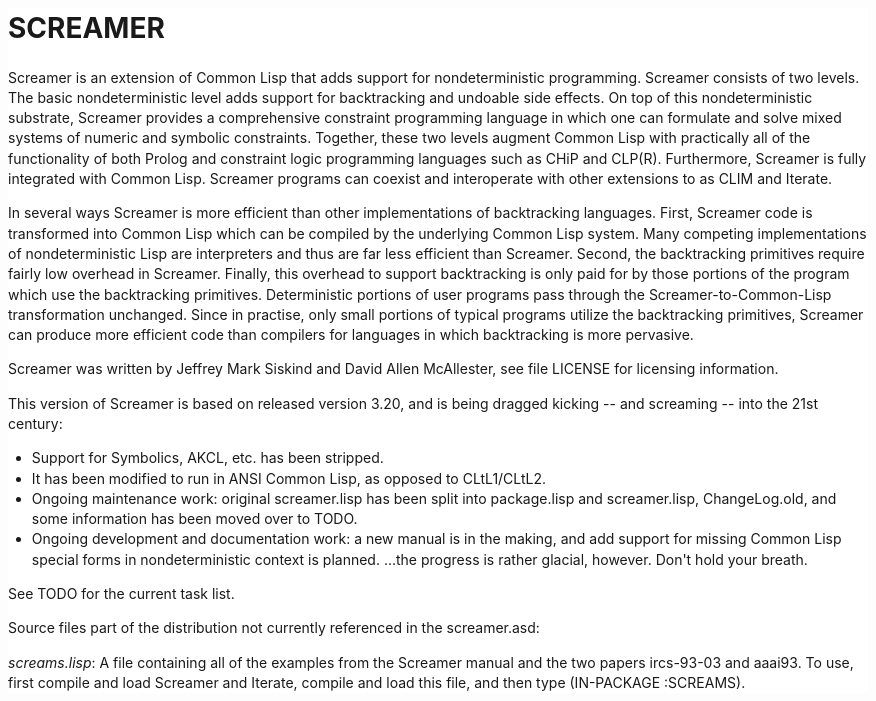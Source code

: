 # SCREAMER

Screamer is an extension of Common Lisp that adds support for
nondeterministic programming. Screamer consists of two levels. The basic
nondeterministic level adds support for backtracking and undoable side
effects. On top of this nondeterministic substrate, Screamer provides a
comprehensive constraint programming language in which one can formulate
and solve mixed systems of numeric and symbolic constraints. Together,
these two levels augment Common Lisp with practically all of the
functionality of both Prolog and constraint logic programming languages
such as CHiP and CLP(R). Furthermore, Screamer is fully integrated with
Common Lisp. Screamer programs can coexist and interoperate with other
extensions to as CLIM and Iterate.

In several ways Screamer is more efficient than other implementations of
backtracking languages. First, Screamer code is transformed into Common
Lisp which can be compiled by the underlying Common Lisp system. Many
competing implementations of nondeterministic Lisp are interpreters and
thus are far less efficient than Screamer. Second, the backtracking
primitives require fairly low overhead in Screamer. Finally, this
overhead to support backtracking is only paid for by those portions of
the program which use the backtracking primitives. Deterministic
portions of user programs pass through the Screamer-to-Common-Lisp
transformation unchanged. Since in practise, only small portions of
typical programs utilize the backtracking primitives, Screamer can
produce more efficient code than compilers for languages in which
backtracking is more pervasive.

Screamer was written by Jeffrey Mark Siskind and David Allen McAllester,
see file LICENSE for licensing information.

This version of Screamer is based on released version 3.20, and is being
dragged kicking \-- and screaming \-- into the 21st century:

- Support for Symbolics, AKCL, etc. has been stripped.
- It has been modified to run in ANSI Common Lisp, as opposed to
    CLtL1/CLtL2.
- Ongoing maintenance work: original screamer.lisp has been split into
    package.lisp and screamer.lisp, ChangeLog.old, and some information has
    been moved over to TODO.
- Ongoing development and documentation work: a new manual is in the
    making, and add support for missing Common Lisp special forms in
    nondeterministic context is planned. \...the progress is rather glacial,
    however. Don\'t hold your breath.

See TODO for the current task list.

Source files part of the distribution not currently referenced in the
screamer.asd:

*screams.lisp*: A file containing all of the examples from the Screamer
    manual and the two papers ircs-93-03 and aaai93. To use, first compile
    and load Screamer and Iterate, compile and load this file, and then type
    (IN-PACKAGE :SCREAMS).
